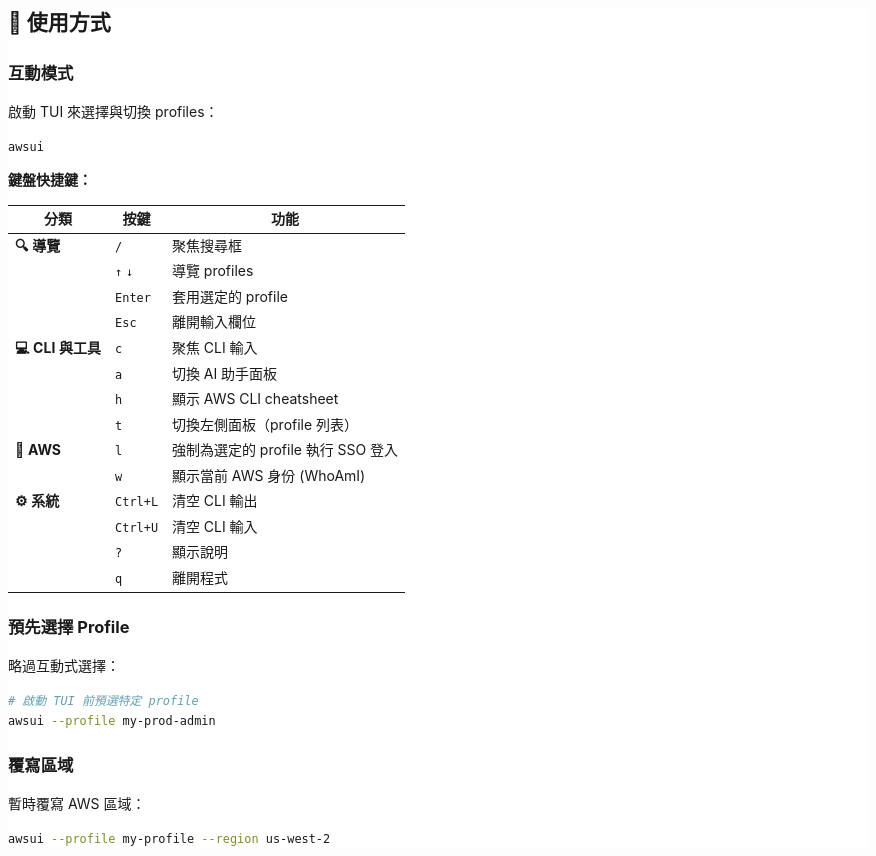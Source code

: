 ## 📖 使用方式

### 互動模式

啟動 TUI 來選擇與切換 profiles：

```bash
awsui
```

**鍵盤快捷鍵：**

| 分類 | 按鍵 | 功能 |
|----------|-----|--------|
| **🔍 導覽** | `/` | 聚焦搜尋框 |
| | `↑` `↓` | 導覽 profiles |
| | `Enter` | 套用選定的 profile |
| | `Esc` | 離開輸入欄位 |
| **💻 CLI 與工具** | `c` | 聚焦 CLI 輸入 |
| | `a` | 切換 AI 助手面板 |
| | `h` | 顯示 AWS CLI cheatsheet |
| | `t` | 切換左側面板（profile 列表） |
| **🔐 AWS** | `l` | 強制為選定的 profile 執行 SSO 登入 |
| | `w` | 顯示當前 AWS 身份 (WhoAmI) |
| **⚙️ 系統** | `Ctrl+L` | 清空 CLI 輸出 |
| | `Ctrl+U` | 清空 CLI 輸入 |
| | `?` | 顯示說明 |
| | `q` | 離開程式 |

### 預先選擇 Profile

略過互動式選擇：

```bash
# 啟動 TUI 前預選特定 profile
awsui --profile my-prod-admin
```

### 覆寫區域

暫時覆寫 AWS 區域：

```bash
awsui --profile my-profile --region us-west-2
```
